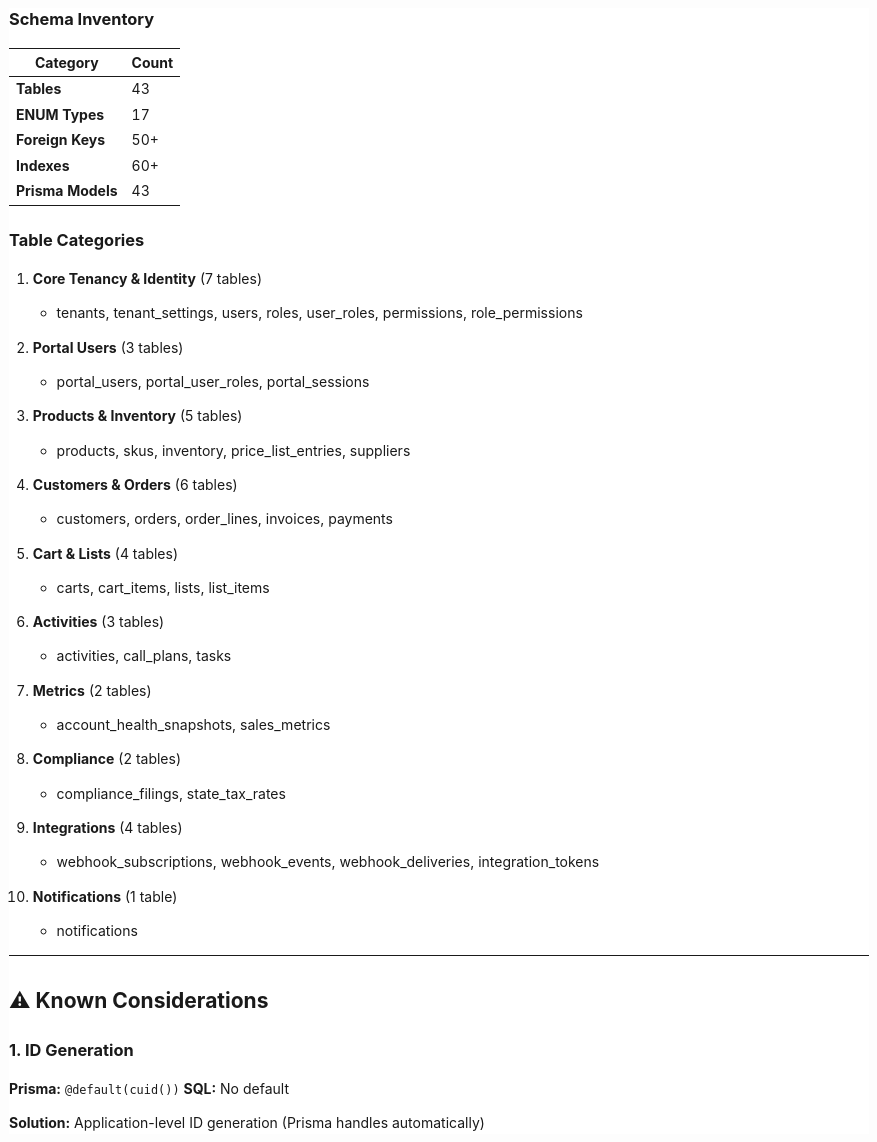 ### Schema Inventory

| Category | Count |
|----------|-------|
| **Tables** | 43 |
| **ENUM Types** | 17 |
| **Foreign Keys** | 50+ |
| **Indexes** | 60+ |
| **Prisma Models** | 43 |

### Table Categories

1. **Core Tenancy & Identity** (7 tables)
   - tenants, tenant_settings, users, roles, user_roles, permissions, role_permissions

2. **Portal Users** (3 tables)
   - portal_users, portal_user_roles, portal_sessions

3. **Products & Inventory** (5 tables)
   - products, skus, inventory, price_list_entries, suppliers

4. **Customers & Orders** (6 tables)
   - customers, orders, order_lines, invoices, payments

5. **Cart & Lists** (4 tables)
   - carts, cart_items, lists, list_items

6. **Activities** (3 tables)
   - activities, call_plans, tasks

7. **Metrics** (2 tables)
   - account_health_snapshots, sales_metrics

8. **Compliance** (2 tables)
   - compliance_filings, state_tax_rates

9. **Integrations** (4 tables)
   - webhook_subscriptions, webhook_events, webhook_deliveries, integration_tokens

10. **Notifications** (1 table)
    - notifications

---

## ⚠️ Known Considerations

### 1. ID Generation
**Prisma:** `@default(cuid())`
**SQL:** No default

**Solution:** Application-level ID generation (Prisma handles automatically)
